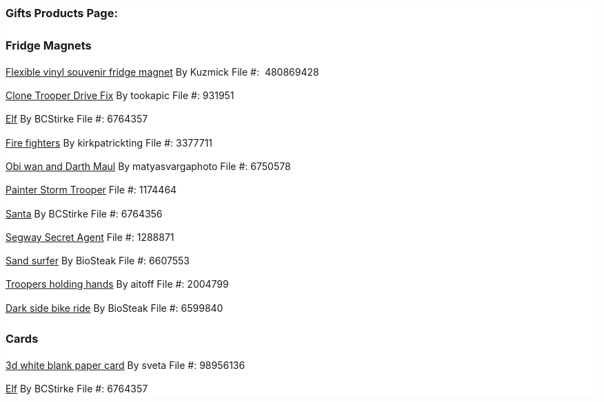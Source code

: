 
### Gifts Products Page:
### Fridge Magnets
[Flexible vinyl souvenir fridge magnet](https://stock.adobe.com/uk/images/flexible-vinyl-souvenir-fridge-magnet/480869428)
By Kuzmick
File #:  480869428

[Clone Trooper Drive Fix](https://pixabay.com/photos/toy-lego-technology-device-931951/)
By tookapic
File #: 931951

[Elf](https://pixabay.com/photos/lego-lego-christmas-elf-6764357/)
By BCStirke
File #: 6764357

[Fire fighters](https://pixabay.com/photos/outdoors-flower-wood-park-3377711/)
By kirkpatrickting
File #: 3377711

[Obi wan and Darth Maul](https://pixabay.com/photos/lego-star-wars-star-wars-lego-jedi-6750578/)
By matyasvargaphoto
File #: 6750578

[Painter Storm Trooper](https://pxhere.com/en/photo/1174464)
File #: 1174464

[Santa](https://pixabay.com/photos/lego-lego-santa-christmas-6764356/)
By BCStirke
File #: 6764356

[Segway Secret Agent](https://pxhere.com/en/photo/1288871)
File #: 1288871

[Sand surfer](https://pixabay.com/photos/lego-surfer-sand-macro-6607553/)
By BioSteak
File #: 6607553

[Troopers holding hands](https://pixabay.com/photos/romance-relationship-love-lego-2004799/)
By aitoff
File #: 2004799

[Dark side bike ride](https://pixabay.com/photos/lego-star-wars-toy-darth-vader-6599840/)
By BioSteak
File #: 6599840


### Cards
[3d white blank paper card](https://stock.adobe.com/uk/images/3d-white-blank-paper-card/98956136)
By sveta
File #: 98956136

[Elf](https://pixabay.com/photos/lego-lego-christmas-elf-6764357/)
By BCStirke
File #: 6764357
